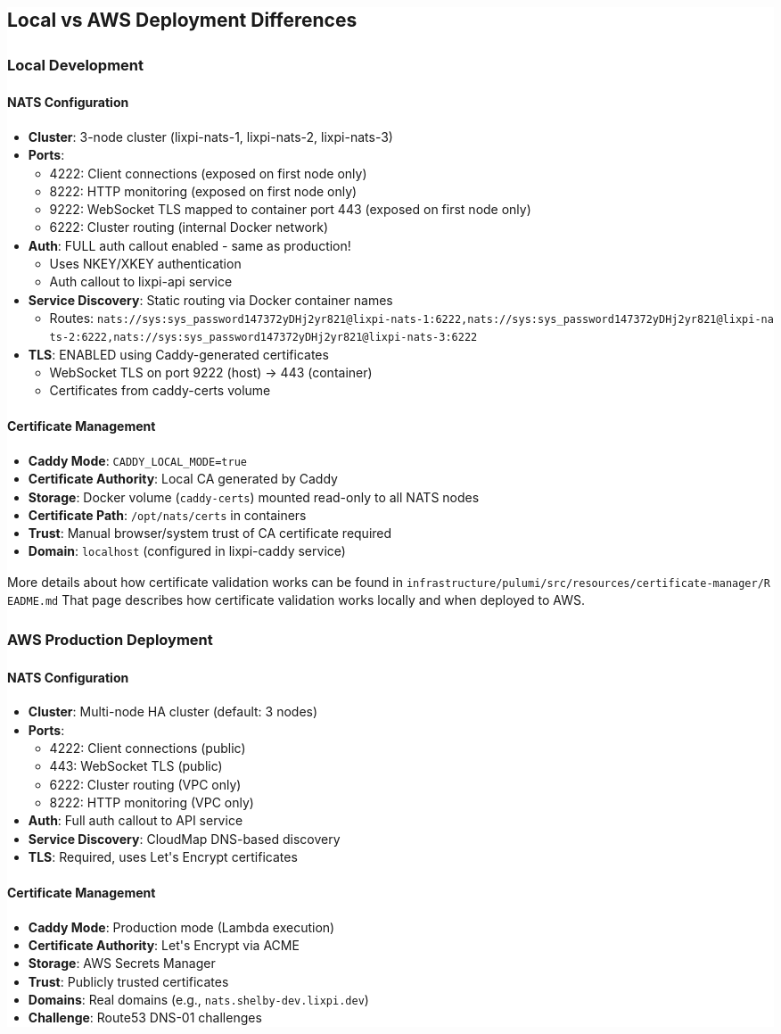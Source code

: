## Local vs AWS Deployment Differences

### Local Development

#### NATS Configuration
- **Cluster**: 3-node cluster (lixpi-nats-1, lixpi-nats-2, lixpi-nats-3)
- **Ports**:
  - 4222: Client connections (exposed on first node only)
  - 8222: HTTP monitoring (exposed on first node only)
  - 9222: WebSocket TLS mapped to container port 443 (exposed on first node only)
  - 6222: Cluster routing (internal Docker network)
- **Auth**: FULL auth callout enabled - same as production!
  - Uses NKEY/XKEY authentication
  - Auth callout to lixpi-api service
- **Service Discovery**: Static routing via Docker container names
  - Routes: `nats://sys:sys_password147372yDHj2yr821@lixpi-nats-1:6222,nats://sys:sys_password147372yDHj2yr821@lixpi-nats-2:6222,nats://sys:sys_password147372yDHj2yr821@lixpi-nats-3:6222`
- **TLS**: ENABLED using Caddy-generated certificates
  - WebSocket TLS on port 9222 (host) → 443 (container)
  - Certificates from caddy-certs volume

#### Certificate Management
- **Caddy Mode**: `CADDY_LOCAL_MODE=true`
- **Certificate Authority**: Local CA generated by Caddy
- **Storage**: Docker volume (`caddy-certs`) mounted read-only to all NATS nodes
- **Certificate Path**: `/opt/nats/certs` in containers
- **Trust**: Manual browser/system trust of CA certificate required
- **Domain**: `localhost` (configured in lixpi-caddy service)

More details about how certificate validation works can be found in `infrastructure/pulumi/src/resources/certificate-manager/README.md`
That page describes how certificate validation works locally and when deployed to AWS.

### AWS Production Deployment

#### NATS Configuration
- **Cluster**: Multi-node HA cluster (default: 3 nodes)
- **Ports**:
  - 4222: Client connections (public)
  - 443: WebSocket TLS (public)
  - 6222: Cluster routing (VPC only)
  - 8222: HTTP monitoring (VPC only)
- **Auth**: Full auth callout to API service
- **Service Discovery**: CloudMap DNS-based discovery
- **TLS**: Required, uses Let's Encrypt certificates

#### Certificate Management
- **Caddy Mode**: Production mode (Lambda execution)
- **Certificate Authority**: Let's Encrypt via ACME
- **Storage**: AWS Secrets Manager
- **Trust**: Publicly trusted certificates
- **Domains**: Real domains (e.g., `nats.shelby-dev.lixpi.dev`)
- **Challenge**: Route53 DNS-01 challenges
